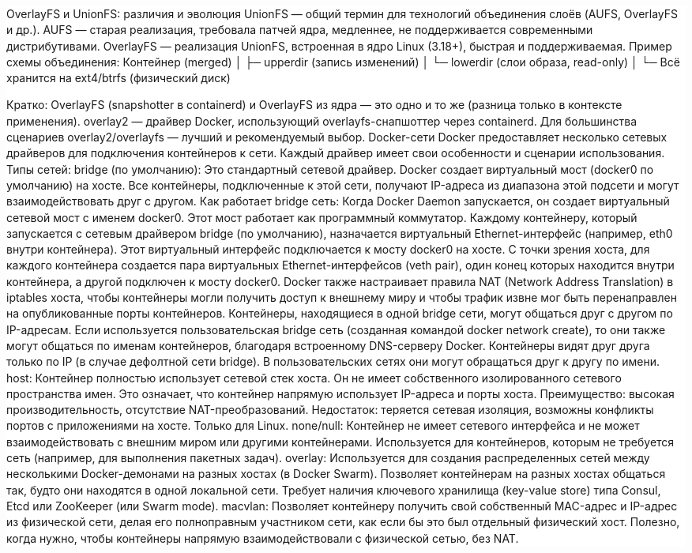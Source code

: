 
OverlayFS и UnionFS: различия и эволюция
UnionFS — общий термин для технологий объединения слоёв (AUFS, OverlayFS и др.).
AUFS — старая реализация, требовала патчей ядра, медленнее, не поддерживается современными дистрибутивами.
OverlayFS — реализация UnionFS, встроенная в ядро Linux (3.18+), быстрая и поддерживаемая.
Пример схемы объединения:
Контейнер (merged)
│
├─ upperdir (запись изменений)
│
└─ lowerdir (слои образа, read-only)
   │
   └─ Всё хранится на ext4/btrfs (физический диск)


Кратко:
OverlayFS (snapshotter в containerd) и OverlayFS из ядра — это одно и то же (разница только в контексте применения).
overlay2 — драйвер Docker, использующий overlayfs-снапшоттер через containerd.
Для большинства сценариев overlay2/overlayfs — лучший и рекомендуемый выбор.
Docker-сети
Docker предоставляет несколько сетевых драйверов для подключения контейнеров к сети. Каждый драйвер имеет свои особенности и сценарии использования.
Типы сетей:
bridge (по умолчанию):
Это стандартный сетевой драйвер. Docker создает виртуальный мост (docker0 по умолчанию) на хосте. Все контейнеры, подключенные к этой сети, получают IP-адреса из диапазона этой подсети и могут взаимодействовать друг с другом.
Как работает bridge сеть:
Когда Docker Daemon запускается, он создает виртуальный сетевой мост с именем docker0. Этот мост работает как программный коммутатор.
Каждому контейнеру, который запускается с сетевым драйвером bridge (по умолчанию), назначается виртуальный Ethernet-интерфейс (например, eth0 внутри контейнера).
Этот виртуальный интерфейс подключается к мосту docker0 на хосте. С точки зрения хоста, для каждого контейнера создается пара виртуальных Ethernet-интерфейсов (veth pair), один конец которых находится внутри контейнера, а другой подключен к мосту docker0.
Docker также настраивает правила NAT (Network Address Translation) в iptables хоста, чтобы контейнеры могли получить доступ к внешнему миру и чтобы трафик извне мог быть перенаправлен на опубликованные порты контейнеров.
Контейнеры, находящиеся в одной bridge сети, могут общаться друг с другом по IP-адресам. Если используется пользовательская bridge сеть (созданная командой docker network create), то они также могут общаться по именам контейнеров, благодаря встроенному DNS-серверу Docker.
Контейнеры видят друг друга только по IP (в случае дефолтной сети bridge). В пользовательских сетях они могут обращаться друг к другу по имени.
host:
Контейнер полностью использует сетевой стек хоста. Он не имеет собственного изолированного сетевого пространства имен. Это означает, что контейнер напрямую использует IP-адреса и порты хоста.
Преимущество: высокая производительность, отсутствие NAT-преобразований.
Недостаток: теряется сетевая изоляция, возможны конфликты портов с приложениями на хосте.
Только для Linux.
none/null:
Контейнер не имеет сетевого интерфейса и не может взаимодействовать с внешним миром или другими контейнерами.
Используется для контейнеров, которым не требуется сеть (например, для выполнения пакетных задач).
overlay:
Используется для создания распределенных сетей между несколькими Docker-демонами на разных хостах (в Docker Swarm). Позволяет контейнерам на разных хостах общаться так, будто они находятся в одной локальной сети.
Требует наличия ключевого хранилища (key-value store) типа Consul, Etcd или ZooKeeper (или Swarm mode).
macvlan:
Позволяет контейнеру получить свой собственный MAC-адрес и IP-адрес из физической сети, делая его полноправным участником сети, как если бы это был отдельный физический хост.
Полезно, когда нужно, чтобы контейнеры напрямую взаимодействовали с физической сетью, без NAT.